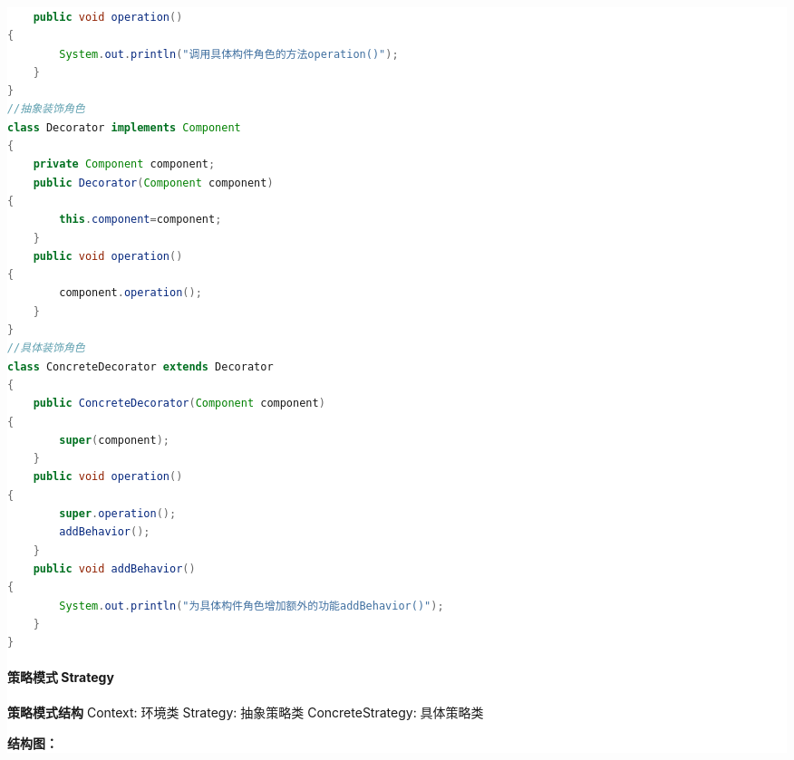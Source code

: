 ```java
    public void operation()
{
        System.out.println("调用具体构件角色的方法operation()");           
    }
}
//抽象装饰角色
class Decorator implements Component
{
    private Component component;   
    public Decorator(Component component)
{
        this.component=component;
    }   
    public void operation()
{
        component.operation();
    }
}
//具体装饰角色
class ConcreteDecorator extends Decorator
{
    public ConcreteDecorator(Component component)
{
        super(component);
    }   
    public void operation()
{
        super.operation();
        addBehavior();
    }
    public void addBehavior()
{
        System.out.println("为具体构件角色增加额外的功能addBehavior()");           
    }
}
```

#### 策略模式 Strategy

**策略模式结构**
Context: 环境类
Strategy: 抽象策略类
ConcreteStrategy: 具体策略类

**结构图：**
